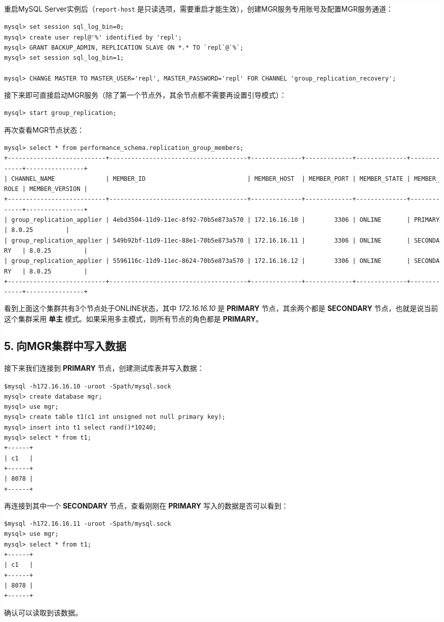 重启MySQL Server实例后（`report-host` 是只读选项，需要重启才能生效），创建MGR服务专用账号及配置MGR服务通道：
```
mysql> set session sql_log_bin=0;
mysql> create user repl@'%' identified by 'repl';
mysql> GRANT BACKUP_ADMIN, REPLICATION SLAVE ON *.* TO `repl`@`%`;
mysql> set session sql_log_bin=1;

mysql> CHANGE MASTER TO MASTER_USER='repl', MASTER_PASSWORD='repl' FOR CHANNEL 'group_replication_recovery';
```

接下来即可直接启动MGR服务（除了第一个节点外，其余节点都不需要再设置引导模式）：
```
mysql> start group_replication;
```
再次查看MGR节点状态：
```
mysql> select * from performance_schema.replication_group_members;
+---------------------------+--------------------------------------+--------------+-------------+--------------+-------------+----------------+
| CHANNEL_NAME              | MEMBER_ID                            | MEMBER_HOST  | MEMBER_PORT | MEMBER_STATE | MEMBER_ROLE | MEMBER_VERSION |
+---------------------------+--------------------------------------+--------------+-------------+--------------+-------------+----------------+
| group_replication_applier | 4ebd3504-11d9-11ec-8f92-70b5e873a570 | 172.16.16.10 |        3306 | ONLINE       | PRIMARY     | 8.0.25         |
| group_replication_applier | 549b92bf-11d9-11ec-88e1-70b5e873a570 | 172.16.16.11 |        3306 | ONLINE       | SECONDARY   | 8.0.25         |
| group_replication_applier | 5596116c-11d9-11ec-8624-70b5e873a570 | 172.16.16.12 |        3306 | ONLINE       | SECONDARY   | 8.0.25         |
+---------------------------+--------------------------------------+--------------+-------------+--------------+-------------+----------------+
```
看到上面这个集群共有3个节点处于ONLINE状态，其中 *172.16.16.10* 是 **PRIMARY** 节点，其余两个都是 **SECONDARY** 节点，也就是说当前这个集群采用 **单主** 模式。如果采用多主模式，则所有节点的角色都是 **PRIMARY**。

## 5. 向MGR集群中写入数据
接下来我们连接到 **PRIMARY** 节点，创建测试库表并写入数据：
```
$mysql -h172.16.16.10 -uroot -Spath/mysql.sock
mysql> create database mgr;
mysql> use mgr;
mysql> create table t1(c1 int unsigned not null primary key);
mysql> insert into t1 select rand()*10240;
mysql> select * from t1;
+------+
| c1   |
+------+
| 8078 |
+------+
```
再连接到其中一个 **SECONDARY** 节点，查看刚刚在 **PRIMARY** 写入的数据是否可以看到：
```
$mysql -h172.16.16.11 -uroot -Spath/mysql.sock
mysql> use mgr;
mysql> select * from t1;
+------+
| c1   |
+------+
| 8078 |
+------+
```
确认可以读取到该数据。
